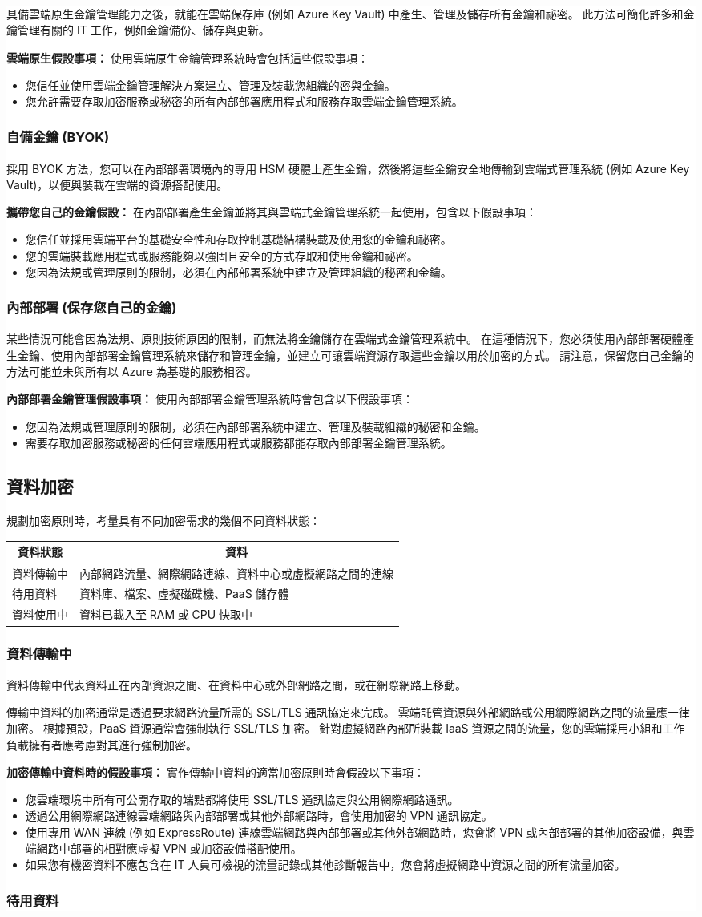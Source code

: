 具備雲端原生金鑰管理能力之後，就能在雲端保存庫 (例如 Azure Key Vault) 中產生、管理及儲存所有金鑰和祕密。 此方法可簡化許多和金鑰管理有關的 IT 工作，例如金鑰備份、儲存與更新。

**雲端原生假設事項：** 使用雲端原生金鑰管理系統時會包括這些假設事項：

- 您信任並使用雲端金鑰管理解決方案建立、管理及裝載您組織的密與金鑰。
- 您允許需要存取加密服務或秘密的所有內部部署應用程式和服務存取雲端金鑰管理系統。

### <a name="bring-your-own-key-byok"></a>自備金鑰 (BYOK)

採用 BYOK 方法，您可以在內部部署環境內的專用 HSM 硬體上產生金鑰，然後將這些金鑰安全地傳輸到雲端式管理系統 (例如 Azure Key Vault)，以便與裝載在雲端的資源搭配使用。

**攜帶您自己的金鑰假設：** 在內部部署產生金鑰並將其與雲端式金鑰管理系統一起使用，包含以下假設事項：

- 您信任並採用雲端平台的基礎安全性和存取控制基礎結構裝載及使用您的金鑰和祕密。
- 您的雲端裝載應用程式或服務能夠以強固且安全的方式存取和使用金鑰和祕密。
- 您因為法規或管理原則的限制，必須在內部部署系統中建立及管理組織的秘密和金鑰。

### <a name="on-premises-hold-your-own-key"></a>內部部署 (保存您自己的金鑰)

某些情況可能會因為法規、原則技術原因的限制，而無法將金鑰儲存在雲端式金鑰管理系統中。 在這種情況下，您必須使用內部部署硬體產生金鑰、使用內部部署金鑰管理系統來儲存和管理金鑰，並建立可讓雲端資源存取這些金鑰以用於加密的方式。 請注意，保留您自己金鑰的方法可能並未與所有以 Azure 為基礎的服務相容。

**內部部署金鑰管理假設事項：** 使用內部部署金鑰管理系統時會包含以下假設事項：

- 您因為法規或管理原則的限制，必須在內部部署系統中建立、管理及裝載組織的秘密和金鑰。
- 需要存取加密服務或秘密的任何雲端應用程式或服務都能存取內部部署金鑰管理系統。

## <a name="data-encryption"></a>資料加密

規劃加密原則時，考量具有不同加密需求的幾個不同資料狀態：

| 資料狀態 | 資料 |
|-----|-----|
| 資料傳輸中 | 內部網路流量、網際網路連線、資料中心或虛擬網路之間的連線 |
| 待用資料    | 資料庫、檔案、虛擬磁碟機、PaaS 儲存體 |
| 資料使用中     | 資料已載入至 RAM 或 CPU 快取中 |

### <a name="data-in-transit"></a>資料傳輸中

資料傳輸中代表資料正在內部資源之間、在資料中心或外部網路之間，或在網際網路上移動。

傳輸中資料的加密通常是透過要求網路流量所需的 SSL/TLS 通訊協定來完成。 雲端託管資源與外部網路或公用網際網路之間的流量應一律加密。 根據預設，PaaS 資源通常會強制執行 SSL/TLS 加密。 針對虛擬網路內部所裝載 IaaS 資源之間的流量，您的雲端採用小組和工作負載擁有者應考慮對其進行強制加密。

**加密傳輸中資料時的假設事項：** 實作傳輸中資料的適當加密原則時會假設以下事項：

- 您雲端環境中所有可公開存取的端點都將使用 SSL/TLS 通訊協定與公用網際網路通訊。
- 透過公用網際網路連線雲端網路與內部部署或其他外部網路時，會使用加密的 VPN 通訊協定。
- 使用專用 WAN 連線 (例如 ExpressRoute) 連線雲端網路與內部部署或其他外部網路時，您會將 VPN 或內部部署的其他加密設備，與雲端網路中部署的相對應虛擬 VPN 或加密設備搭配使用。
- 如果您有機密資料不應包含在 IT 人員可檢視的流量記錄或其他診斷報告中，您會將虛擬網路中資源之間的所有流量加密。

### <a name="data-at-rest"></a>待用資料
